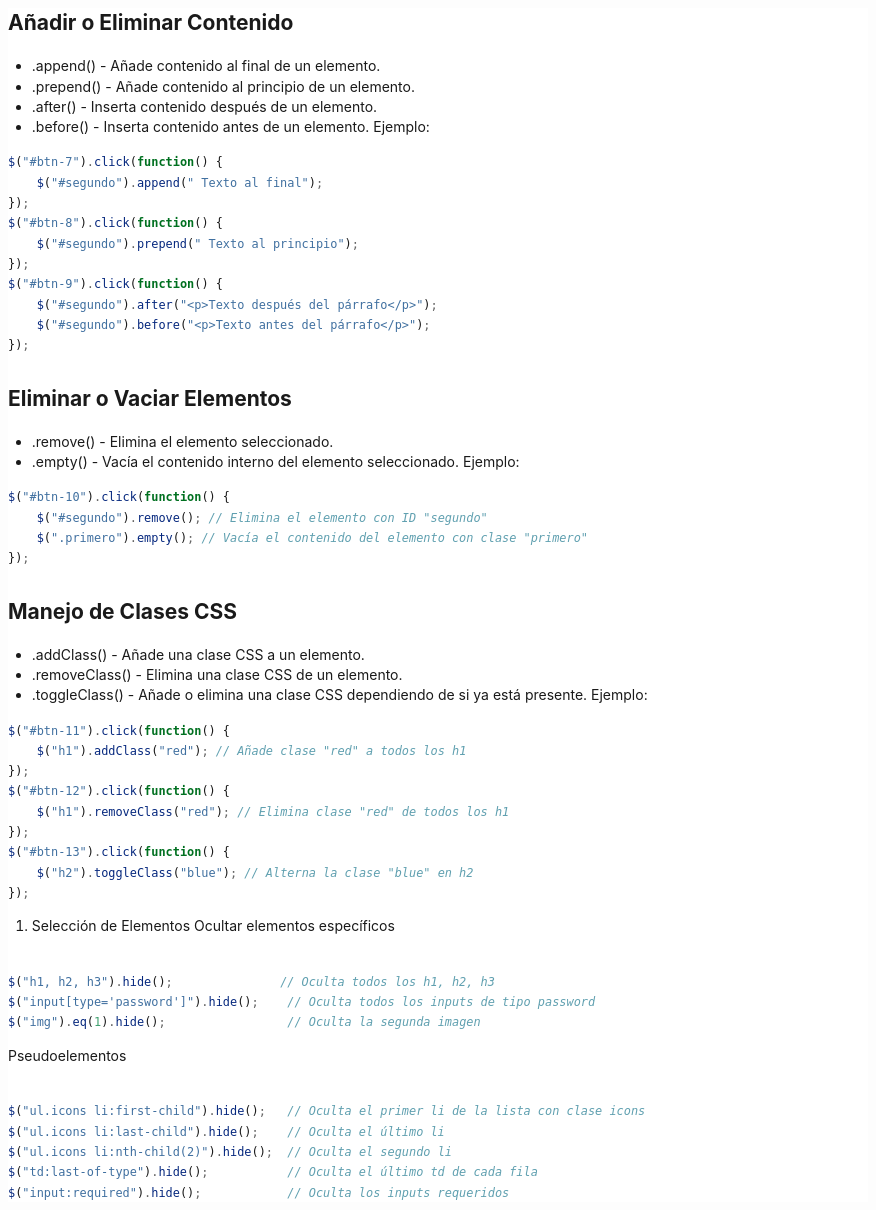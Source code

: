 ## Añadir o Eliminar Contenido
* .append() - Añade contenido al final de un elemento.
* .prepend() - Añade contenido al principio de un elemento.
* .after() - Inserta contenido después de un elemento.
* .before() - Inserta contenido antes de un elemento.
Ejemplo:
```javascript
$("#btn-7").click(function() {
    $("#segundo").append(" Texto al final");
});
$("#btn-8").click(function() {
    $("#segundo").prepend(" Texto al principio");
});
$("#btn-9").click(function() {
    $("#segundo").after("<p>Texto después del párrafo</p>");
    $("#segundo").before("<p>Texto antes del párrafo</p>");
});
```

## Eliminar o Vaciar Elementos
* .remove() - Elimina el elemento seleccionado.
* .empty() - Vacía el contenido interno del elemento seleccionado.
Ejemplo:
```javascript
$("#btn-10").click(function() {
    $("#segundo").remove(); // Elimina el elemento con ID "segundo"
    $(".primero").empty(); // Vacía el contenido del elemento con clase "primero"
});
```

## Manejo de Clases CSS
* .addClass() - Añade una clase CSS a un elemento.
* .removeClass() - Elimina una clase CSS de un elemento.
* .toggleClass() - Añade o elimina una clase CSS dependiendo de si ya está presente.
Ejemplo:
```javascript
$("#btn-11").click(function() {
    $("h1").addClass("red"); // Añade clase "red" a todos los h1
});
$("#btn-12").click(function() {
    $("h1").removeClass("red"); // Elimina clase "red" de todos los h1
});
$("#btn-13").click(function() {
    $("h2").toggleClass("blue"); // Alterna la clase "blue" en h2
});
```


1. Selección de Elementos
Ocultar elementos específicos
```javascript

$("h1, h2, h3").hide();               // Oculta todos los h1, h2, h3
$("input[type='password']").hide();    // Oculta todos los inputs de tipo password
$("img").eq(1).hide();                 // Oculta la segunda imagen
```
Pseudoelementos
```javascript

$("ul.icons li:first-child").hide();   // Oculta el primer li de la lista con clase icons
$("ul.icons li:last-child").hide();    // Oculta el último li
$("ul.icons li:nth-child(2)").hide();  // Oculta el segundo li
$("td:last-of-type").hide();           // Oculta el último td de cada fila
$("input:required").hide();            // Oculta los inputs requeridos
```
